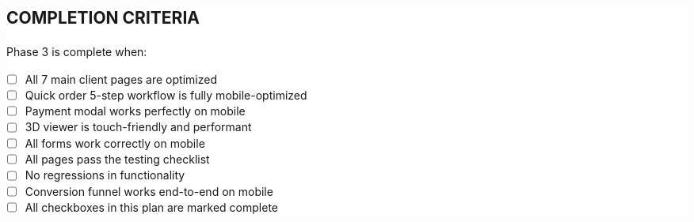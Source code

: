 
## COMPLETION CRITERIA

Phase 3 is complete when:
- [ ] All 7 main client pages are optimized
- [ ] Quick order 5-step workflow is fully mobile-optimized
- [ ] Payment modal works perfectly on mobile
- [ ] 3D viewer is touch-friendly and performant
- [ ] All forms work correctly on mobile
- [ ] All pages pass the testing checklist
- [ ] No regressions in functionality
- [ ] Conversion funnel works end-to-end on mobile
- [ ] All checkboxes in this plan are marked complete

